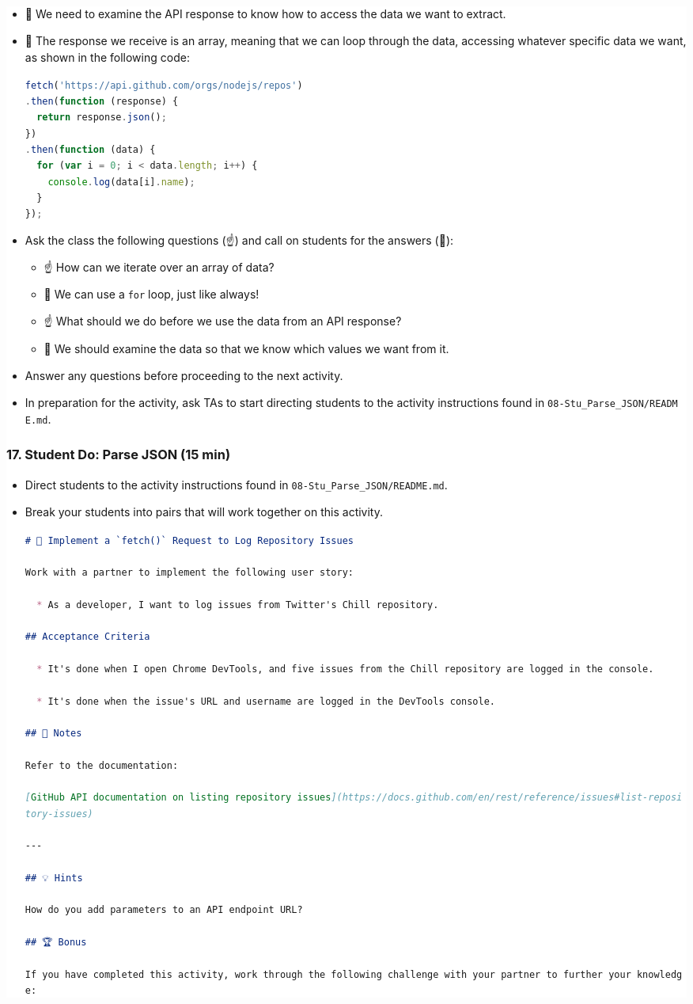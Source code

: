   * 🔑 We need to examine the API response to know how to access the data we want to extract.

  * 🔑 The response we receive is an array, meaning that we can loop through the data, accessing whatever specific data we want, as shown in the following code:

    ```js
    fetch('https://api.github.com/orgs/nodejs/repos')
    .then(function (response) {
      return response.json();
    })
    .then(function (data) {
      for (var i = 0; i < data.length; i++) {
        console.log(data[i].name);
      }
    });
    ```
  
* Ask the class the following questions (☝️) and call on students for the answers (🙋):

  * ☝️ How can we iterate over an array of data?

  * 🙋 We can use a `for` loop, just like always!

  * ☝️ What should we do before we use the data from an API response?

  * 🙋 We should examine the data so that we know which values we want from it.

* Answer any questions before proceeding to the next activity.

* In preparation for the activity, ask TAs to start directing students to the activity instructions found in `08-Stu_Parse_JSON/README.md`.

### 17. Student Do: Parse JSON (15 min) 

* Direct students to the activity instructions found in `08-Stu_Parse_JSON/README.md`.

* Break your students into pairs that will work together on this activity.

  ```md
  # 📖 Implement a `fetch()` Request to Log Repository Issues

  Work with a partner to implement the following user story:

    * As a developer, I want to log issues from Twitter's Chill repository.

  ## Acceptance Criteria

    * It's done when I open Chrome DevTools, and five issues from the Chill repository are logged in the console.

    * It's done when the issue's URL and username are logged in the DevTools console.

  ## 📝 Notes

  Refer to the documentation: 

  [GitHub API documentation on listing repository issues](https://docs.github.com/en/rest/reference/issues#list-repository-issues)

  ---

  ## 💡 Hints

  How do you add parameters to an API endpoint URL?

  ## 🏆 Bonus

  If you have completed this activity, work through the following challenge with your partner to further your knowledge:
  ```